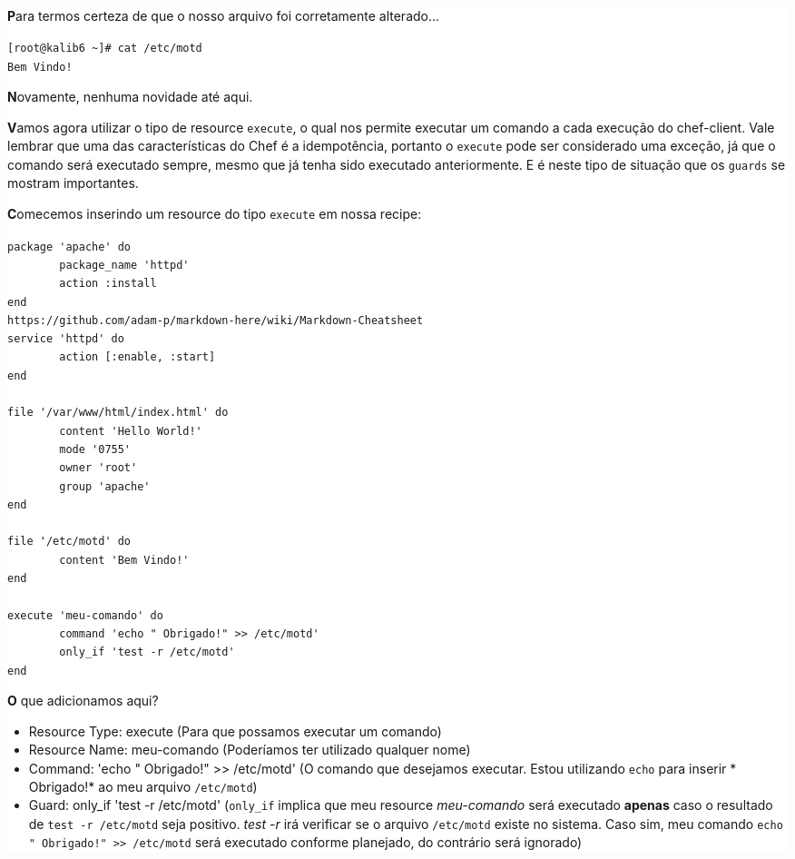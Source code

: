 **P**ara termos certeza de que o nosso arquivo foi corretamente alterado...

```
[root@kalib6 ~]# cat /etc/motd
Bem Vindo!
```

**N**ovamente, nenhuma novidade até aqui.

**V**amos agora utilizar o tipo de resource `execute`, o qual nos permite executar um comando a cada execução do chef-client. Vale lembrar que uma das características do Chef é a idempotência, portanto o `execute` pode ser considerado uma exceção, já que o comando será executado sempre, mesmo que já tenha sido executado anteriormente. E é neste tipo de situação que os `guards` se mostram importantes.

**C**omecemos inserindo um resource do tipo `execute` em nossa recipe:

```
package 'apache' do
        package_name 'httpd'
        action :install
end
https://github.com/adam-p/markdown-here/wiki/Markdown-Cheatsheet
service 'httpd' do
        action [:enable, :start]
end

file '/var/www/html/index.html' do
        content 'Hello World!'
        mode '0755'
        owner 'root'
        group 'apache'
end

file '/etc/motd' do
        content 'Bem Vindo!'
end

execute 'meu-comando' do
        command 'echo " Obrigado!" >> /etc/motd'
        only_if 'test -r /etc/motd'
end
```

**O** que adicionamos aqui?

* Resource Type: execute (Para que possamos executar um comando)
* Resource Name: meu-comando (Poderíamos ter utilizado qualquer nome)
* Command: 'echo " Obrigado!" >> /etc/motd' (O comando que desejamos executar. Estou utilizando `echo` para inserir * Obrigado!* ao meu arquivo `/etc/motd`)
* Guard: only_if 'test -r /etc/motd' (`only_if` implica que meu resource *meu-comando* será executado **apenas** caso o resultado de `test -r /etc/motd` seja positivo. *test -r* irá verificar se o arquivo `/etc/motd` existe no sistema. Caso sim, meu comando `echo " Obrigado!" >> /etc/motd` será executado conforme planejado, do contrário será ignorado)
